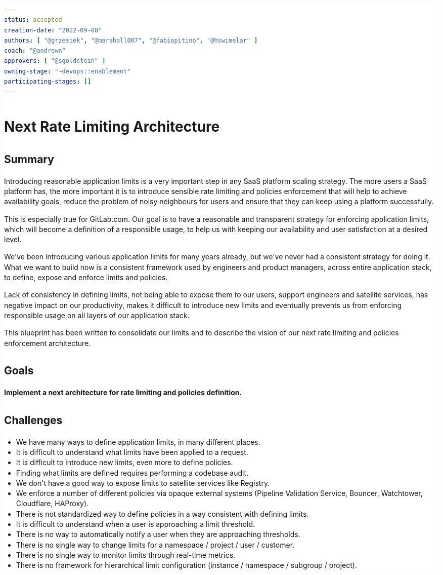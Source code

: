 ```yaml
---
status: accepted
creation-date: "2022-09-08"
authors: [ "@grzesiek", "@marshall007", "@fabiopitino", "@hswimelar" ]
coach: "@andrewn"
approvers: [ "@sgoldstein" ]
owning-stage: "~devops::enablement"
participating-stages: []
---
```




# Next Rate Limiting Architecture

## Summary

Introducing reasonable application limits is a very important step in any SaaS
platform scaling strategy. The more users a SaaS platform has, the more
important it is to introduce sensible rate limiting and policies enforcement
that will help to achieve availability goals, reduce the problem of noisy
neighbours for users and ensure that they can keep using a platform
successfully.

This is especially true for GitLab.com. Our goal is to have a reasonable and
transparent strategy for enforcing application limits, which will become a
definition of a responsible usage, to help us with keeping our availability and
user satisfaction at a desired level.

We've been introducing various application limits for many years already, but
we've never had a consistent strategy for doing it. What we want to build now is
a consistent framework used by engineers and product managers, across entire
application stack, to define, expose and enforce limits and policies.

Lack of consistency in defining limits, not being able to expose them to our
users, support engineers and satellite services, has negative impact on our
productivity, makes it difficult to introduce new limits and eventually
prevents us from enforcing responsible usage on all layers of our application
stack.

This blueprint has been written to consolidate our limits and to describe the
vision of our next rate limiting and policies enforcement architecture.

## Goals

**Implement a next architecture for rate limiting and policies definition.**

## Challenges

- We have many ways to define application limits, in many different places.
- It is difficult to understand what limits have been applied to a request.
- It is difficult to introduce new limits, even more to define policies.
- Finding what limits are defined requires performing a codebase audit.
- We don't have a good way to expose limits to satellite services like Registry.
- We enforce a number of different policies via opaque external systems
  (Pipeline Validation Service, Bouncer, Watchtower, Cloudflare, HAProxy).
- There is not standardized way to define policies in a way consistent with defining limits.
- It is difficult to understand when a user is approaching a limit threshold.
- There is no way to automatically notify a user when they are approaching thresholds.
- There is no single way to change limits for a namespace / project / user / customer.
- There is no single way to monitor limits through real-time metrics.
- There is no framework for hierarchical limit configuration (instance / namespace / subgroup / project).